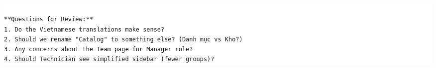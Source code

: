 ```

**Questions for Review:**
1. Do the Vietnamese translations make sense?
2. Should we rename "Catalog" to something else? (Danh mục vs Kho?)
3. Any concerns about the Team page for Manager role?
4. Should Technician see simplified sidebar (fewer groups)?
